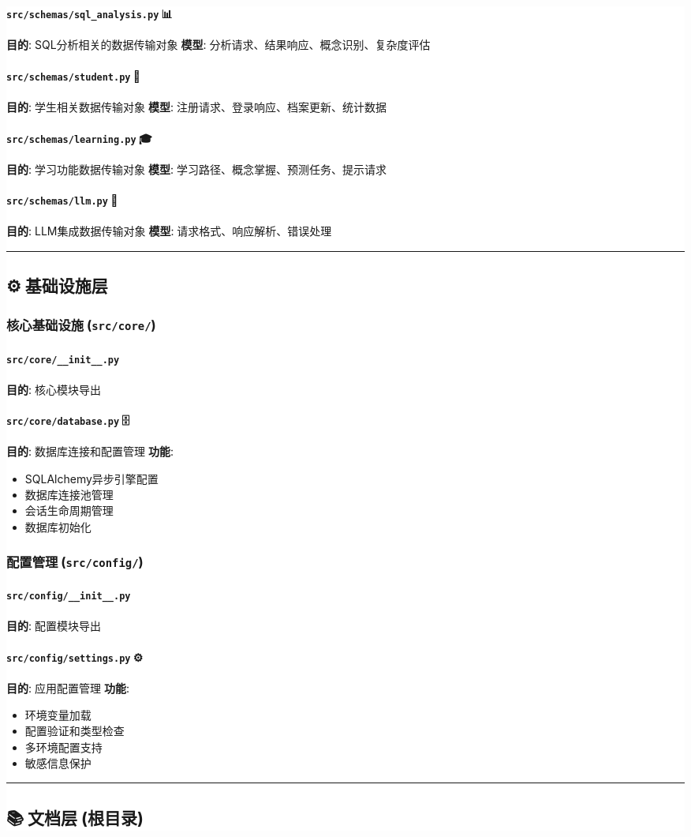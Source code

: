 #### `src/schemas/sql_analysis.py` 📊
**目的**: SQL分析相关的数据传输对象
**模型**: 分析请求、结果响应、概念识别、复杂度评估

#### `src/schemas/student.py` 👤
**目的**: 学生相关数据传输对象
**模型**: 注册请求、登录响应、档案更新、统计数据

#### `src/schemas/learning.py` 🎓
**目的**: 学习功能数据传输对象
**模型**: 学习路径、概念掌握、预测任务、提示请求

#### `src/schemas/llm.py` 🤖
**目的**: LLM集成数据传输对象
**模型**: 请求格式、响应解析、错误处理

---

## ⚙️ 基础设施层

### 核心基础设施 (`src/core/`)

#### `src/core/__init__.py`
**目的**: 核心模块导出

#### `src/core/database.py` 🗄️
**目的**: 数据库连接和配置管理
**功能**:
- SQLAlchemy异步引擎配置
- 数据库连接池管理
- 会话生命周期管理
- 数据库初始化

### 配置管理 (`src/config/`)

#### `src/config/__init__.py`
**目的**: 配置模块导出

#### `src/config/settings.py` ⚙️
**目的**: 应用配置管理
**功能**:
- 环境变量加载
- 配置验证和类型检查
- 多环境配置支持
- 敏感信息保护

---

## 📚 文档层 (根目录)
